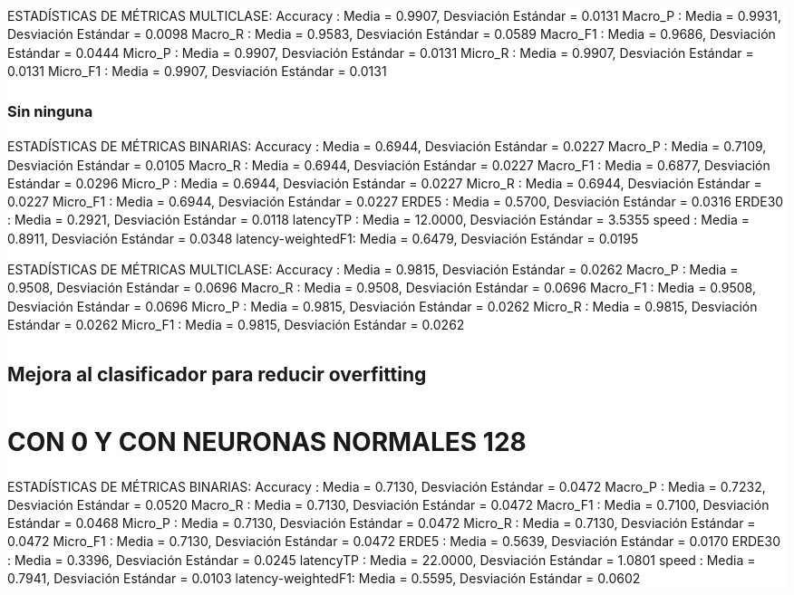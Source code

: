 ESTADÍSTICAS DE MÉTRICAS MULTICLASE:
Accuracy       : Media = 0.9907, Desviación Estándar = 0.0131
Macro_P        : Media = 0.9931, Desviación Estándar = 0.0098
Macro_R        : Media = 0.9583, Desviación Estándar = 0.0589
Macro_F1       : Media = 0.9686, Desviación Estándar = 0.0444
Micro_P        : Media = 0.9907, Desviación Estándar = 0.0131
Micro_R        : Media = 0.9907, Desviación Estándar = 0.0131
Micro_F1       : Media = 0.9907, Desviación Estándar = 0.0131




### Sin ninguna
ESTADÍSTICAS DE MÉTRICAS BINARIAS:
Accuracy       : Media = 0.6944, Desviación Estándar = 0.0227
Macro_P        : Media = 0.7109, Desviación Estándar = 0.0105
Macro_R        : Media = 0.6944, Desviación Estándar = 0.0227
Macro_F1       : Media = 0.6877, Desviación Estándar = 0.0296
Micro_P        : Media = 0.6944, Desviación Estándar = 0.0227
Micro_R        : Media = 0.6944, Desviación Estándar = 0.0227
Micro_F1       : Media = 0.6944, Desviación Estándar = 0.0227
ERDE5          : Media = 0.5700, Desviación Estándar = 0.0316
ERDE30         : Media = 0.2921, Desviación Estándar = 0.0118
latencyTP      : Media = 12.0000, Desviación Estándar = 3.5355
speed          : Media = 0.8911, Desviación Estándar = 0.0348
latency-weightedF1: Media = 0.6479, Desviación Estándar = 0.0195

ESTADÍSTICAS DE MÉTRICAS MULTICLASE:
Accuracy       : Media = 0.9815, Desviación Estándar = 0.0262
Macro_P        : Media = 0.9508, Desviación Estándar = 0.0696
Macro_R        : Media = 0.9508, Desviación Estándar = 0.0696
Macro_F1       : Media = 0.9508, Desviación Estándar = 0.0696
Micro_P        : Media = 0.9815, Desviación Estándar = 0.0262
Micro_R        : Media = 0.9815, Desviación Estándar = 0.0262
Micro_F1       : Media = 0.9815, Desviación Estándar = 0.0262



## Mejora al clasificador para reducir overfitting



# CON 0 Y CON NEURONAS NORMALES 128
ESTADÍSTICAS DE MÉTRICAS BINARIAS:
Accuracy       : Media = 0.7130, Desviación Estándar = 0.0472
Macro_P        : Media = 0.7232, Desviación Estándar = 0.0520
Macro_R        : Media = 0.7130, Desviación Estándar = 0.0472
Macro_F1       : Media = 0.7100, Desviación Estándar = 0.0468
Micro_P        : Media = 0.7130, Desviación Estándar = 0.0472
Micro_R        : Media = 0.7130, Desviación Estándar = 0.0472
Micro_F1       : Media = 0.7130, Desviación Estándar = 0.0472
ERDE5          : Media = 0.5639, Desviación Estándar = 0.0170
ERDE30         : Media = 0.3396, Desviación Estándar = 0.0245
latencyTP      : Media = 22.0000, Desviación Estándar = 1.0801
speed          : Media = 0.7941, Desviación Estándar = 0.0103
latency-weightedF1: Media = 0.5595, Desviación Estándar = 0.0602
